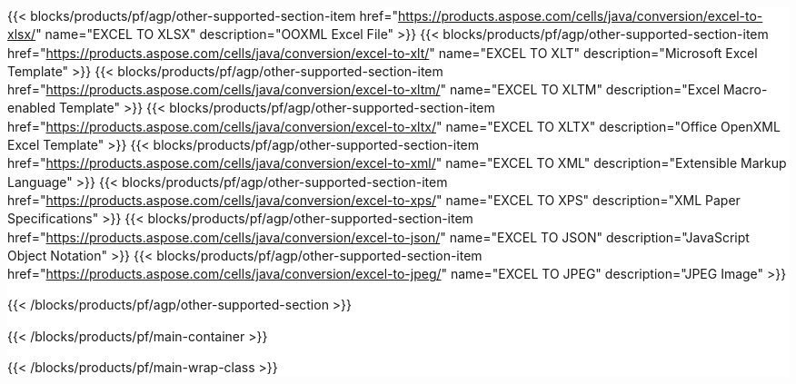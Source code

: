 {{< blocks/products/pf/agp/other-supported-section-item href="https://products.aspose.com/cells/java/conversion/excel-to-xlsx/" name="EXCEL TO XLSX" description="OOXML Excel File" >}}
{{< blocks/products/pf/agp/other-supported-section-item href="https://products.aspose.com/cells/java/conversion/excel-to-xlt/" name="EXCEL TO XLT" description="Microsoft Excel Template" >}}
{{< blocks/products/pf/agp/other-supported-section-item href="https://products.aspose.com/cells/java/conversion/excel-to-xltm/" name="EXCEL TO XLTM" description="Excel Macro-enabled Template" >}}
{{< blocks/products/pf/agp/other-supported-section-item href="https://products.aspose.com/cells/java/conversion/excel-to-xltx/" name="EXCEL TO XLTX" description="Office OpenXML Excel Template" >}}
{{< blocks/products/pf/agp/other-supported-section-item href="https://products.aspose.com/cells/java/conversion/excel-to-xml/" name="EXCEL TO XML" description="Extensible Markup Language" >}}
{{< blocks/products/pf/agp/other-supported-section-item href="https://products.aspose.com/cells/java/conversion/excel-to-xps/" name="EXCEL TO XPS" description="XML Paper Specifications" >}}
{{< blocks/products/pf/agp/other-supported-section-item href="https://products.aspose.com/cells/java/conversion/excel-to-json/" name="EXCEL TO JSON" description="JavaScript Object Notation" >}}
{{< blocks/products/pf/agp/other-supported-section-item href="https://products.aspose.com/cells/java/conversion/excel-to-jpeg/" name="EXCEL TO JPEG" description="JPEG Image" >}}

{{< /blocks/products/pf/agp/other-supported-section >}}

{{< /blocks/products/pf/main-container >}}
    
{{< /blocks/products/pf/main-wrap-class >}}
